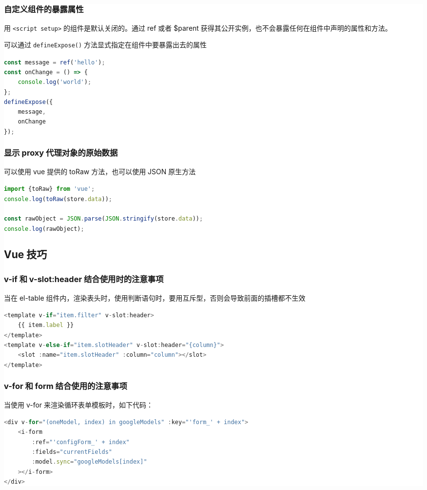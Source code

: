 ### 自定义组件的暴露属性

用 `<script setup>` 的组件是默认关闭的。通过 ref 或者 $parent 获得其公开实例，也不会暴露任何在组件中声明的属性和方法。

可以通过 `defineExpose()` 方法显式指定在组件中要暴露出去的属性

```javascript
const message = ref('hello');
const onChange = () => {
    console.log('world');
};
defineExpose({
    message,
    onChange
});
```

### 显示 proxy 代理对象的原始数据

可以使用 vue 提供的 toRaw 方法，也可以使用 JSON 原生方法

```javascript
import {toRaw} from 'vue';
console.log(toRaw(store.data));

const rawObject = JSON.parse(JSON.stringify(store.data));
console.log(rawObject);
```

## Vue 技巧

### v-if 和 v-slot:header 结合使用时的注意事项

当在 el-table 组件内，渲染表头时，使用判断语句时，要用互斥型，否则会导致前面的插槽都不生效

```javascript
<template v-if="item.filter" v-slot:header>
    {{ item.label }}
</template>
<template v-else-if="item.slotHeader" v-slot:header="{column}">
    <slot :name="item.slotHeader" :column="column"></slot>
</template>
```

### v-for 和 form 结合使用的注意事项

当使用 v-for 来渲染循环表单模板时，如下代码：

```javascript
<div v-for="(oneModel, index) in googleModels" :key="'form_' + index">
    <i-form
        :ref="'configForm_' + index"
        :fields="currentFields"
        :model.sync="googleModels[index]"
    ></i-form>
</div>
```
